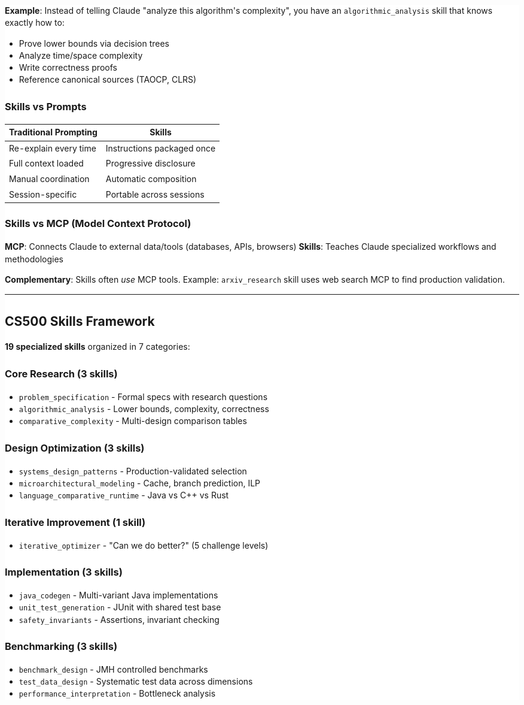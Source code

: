 **Example**: Instead of telling Claude "analyze this algorithm's complexity", you have an `algorithmic_analysis` skill that knows exactly how to:
- Prove lower bounds via decision trees
- Analyze time/space complexity
- Write correctness proofs
- Reference canonical sources (TAOCP, CLRS)

### Skills vs Prompts

| Traditional Prompting | Skills |
|----------------------|---------|
| Re-explain every time | Instructions packaged once |
| Full context loaded | Progressive disclosure |
| Manual coordination | Automatic composition |
| Session-specific | Portable across sessions |

### Skills vs MCP (Model Context Protocol)

**MCP**: Connects Claude to external data/tools (databases, APIs, browsers)
**Skills**: Teaches Claude specialized workflows and methodologies

**Complementary**: Skills often *use* MCP tools. Example: `arxiv_research` skill uses web search MCP to find production validation.

---

## CS500 Skills Framework

**19 specialized skills** organized in 7 categories:

### Core Research (3 skills)
- `problem_specification` - Formal specs with research questions
- `algorithmic_analysis` - Lower bounds, complexity, correctness
- `comparative_complexity` - Multi-design comparison tables

### Design Optimization (3 skills)
- `systems_design_patterns` - Production-validated selection
- `microarchitectural_modeling` - Cache, branch prediction, ILP
- `language_comparative_runtime` - Java vs C++ vs Rust

### Iterative Improvement (1 skill)
- `iterative_optimizer` - "Can we do better?" (5 challenge levels)

### Implementation (3 skills)
- `java_codegen` - Multi-variant Java implementations
- `unit_test_generation` - JUnit with shared test base
- `safety_invariants` - Assertions, invariant checking

### Benchmarking (3 skills)
- `benchmark_design` - JMH controlled benchmarks
- `test_data_design` - Systematic test data across dimensions
- `performance_interpretation` - Bottleneck analysis
